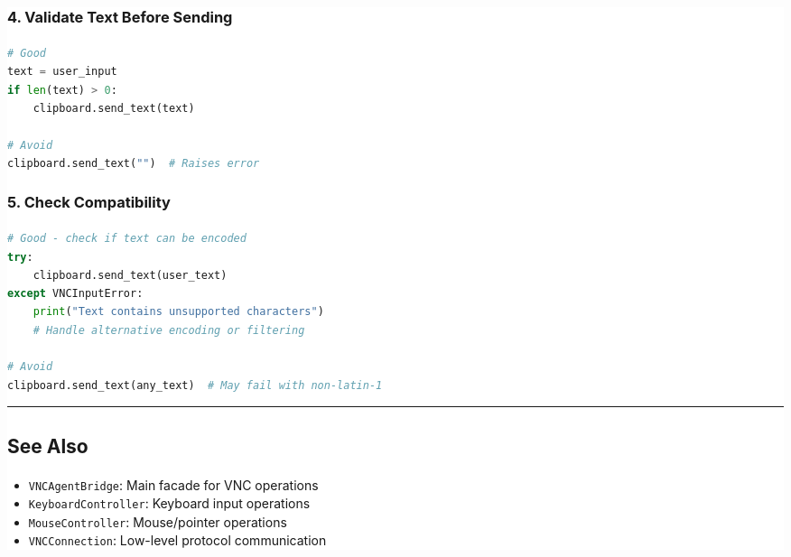 ### 4. Validate Text Before Sending

```python
# Good
text = user_input
if len(text) > 0:
    clipboard.send_text(text)

# Avoid
clipboard.send_text("")  # Raises error
```

### 5. Check Compatibility

```python
# Good - check if text can be encoded
try:
    clipboard.send_text(user_text)
except VNCInputError:
    print("Text contains unsupported characters")
    # Handle alternative encoding or filtering

# Avoid
clipboard.send_text(any_text)  # May fail with non-latin-1
```

---

## See Also

- `VNCAgentBridge`: Main facade for VNC operations
- `KeyboardController`: Keyboard input operations
- `MouseController`: Mouse/pointer operations
- `VNCConnection`: Low-level protocol communication